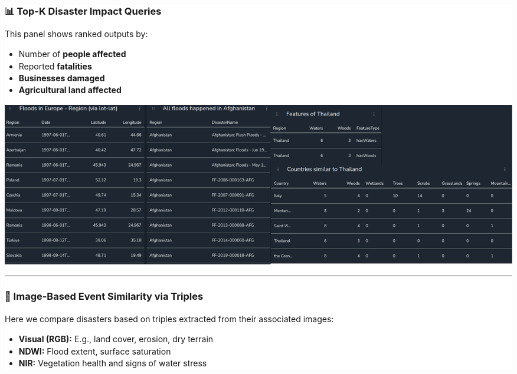 
### 📊 Top-K Disaster Impact Queries

This panel shows ranked outputs by:

- Number of **people affected**
- Reported **fatalities**
- **Businesses damaged**
- **Agricultural land affected**

<p align="center">
  <img src="queries2.png" width="1000" alt="Top disasters by impact"/>
</p>

---

### 🧠 Image-Based Event Similarity via Triples

Here we compare disasters based on triples extracted from their associated images:

- **Visual (RGB):** E.g., land cover, erosion, dry terrain  
- **NDWI:** Flood extent, surface saturation  
- **NIR:** Vegetation health and signs of water stress

<p align="center">